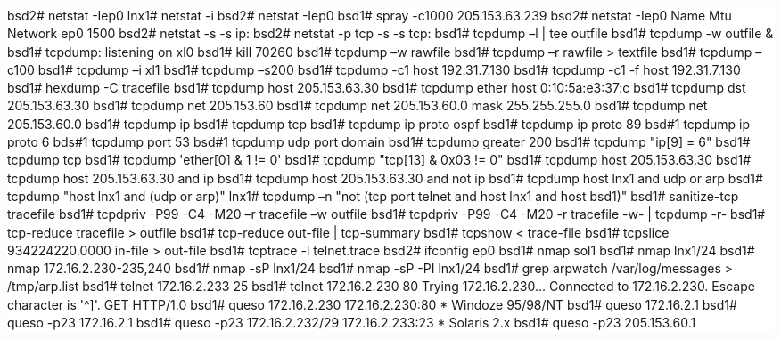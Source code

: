 bsd2# netstat -Iep0
lnx1# netstat -i
bsd2# netstat -Iep0
bsd1# spray -c1000 205.153.63.239
bsd2# netstat -Iep0 Name Mtu Network ep0 1500 <Link>
bsd2# netstat -s -s ip:
bsd2# netstat -p tcp -s -s tcp:
bsd1# tcpdump –l | tee outfile
bsd1# tcpdump -w outfile &
bsd1# tcpdump: listening on xl0
bsd1# kill 70260
bsd1# tcpdump –w rawfile
bsd1# tcpdump –r rawfile > textfile
bsd1# tcpdump –c100
bsd1# tcpdump –i xl1
bsd1# tcpdump –s200
bsd1# tcpdump -c1 host 192.31.7.130
bsd1# tcpdump -c1 -f host 192.31.7.130
bsd1# hexdump -C tracefile
bsd1# tcpdump host 205.153.63.30
bsd1# tcpdump ether host 0:10:5a:e3:37:c
bsd1# tcpdump dst 205.153.63.30
bsd1# tcpdump net 205.153.60
bsd1# tcpdump net 205.153.60.0 mask 255.255.255.0
bsd1# tcpdump net 205.153.60.0
bsd1# tcpdump ip
bsd1# tcpdump tcp
bsd1# tcpdump ip proto ospf bsd1# tcpdump ip proto 89
bsd#1 tcpdump ip proto 6
bds#1 tcpdump port 53
bsd#1 tcpdump udp port domain
bsd1# tcpdump greater 200
bsd1# tcpdump "ip[9] = 6"
bsd1# tcpdump tcp
bsd1# tcpdump 'ether[0] & 1 != 0'
bsd1# tcpdump "tcp[13] & 0x03 != 0"
bsd1# tcpdump host 205.153.63.30
bsd1# tcpdump host 205.153.63.30 and ip
bsd1# tcpdump host 205.153.63.30 and not ip
bsd1# tcpdump host lnx1 and udp or arp bsd1# tcpdump "host lnx1 and (udp or arp)"
lnx1# tcpdump –n "not (tcp port telnet and host lnx1 and host bsd1)"
bsd1# sanitize-tcp tracefile
bsd1# tcpdpriv -P99 -C4 -M20 –r tracefile –w outfile
bsd1# tcpdpriv -P99 -C4 -M20 -r tracefile -w- | tcpdump -r-
bsd1# tcp-reduce tracefile > outfile
bsd1# tcp-reduce out-file | tcp-summary
bsd1# tcpshow < trace-file
bsd1# tcpslice 934224220.0000 in-file > out-file
bsd1# tcptrace -l telnet.trace
bsd2# ifconfig ep0
bsd1# nmap sol1
bsd1# nmap lnx1/24
bsd1# nmap 172.16.2.230-235,240
bsd1# nmap -sP lnx1/24
bsd1# nmap -sP -PI lnx1/24
bsd1# grep arpwatch /var/log/messages > /tmp/arp.list
bsd1# telnet 172.16.2.233 25
bsd1# telnet 172.16.2.230 80 Trying 172.16.2.230... Connected to 172.16.2.230. Escape character is '^]'. GET HTTP/1.0
bsd1# queso 172.16.2.230 172.16.2.230:80 * Windoze 95/98/NT
bsd1# queso 172.16.2.1
bsd1# queso -p23 172.16.2.1
bsd1# queso -p23 172.16.2.232/29 172.16.2.233:23 * Solaris 2.x
bsd1# queso -p23 205.153.60.1